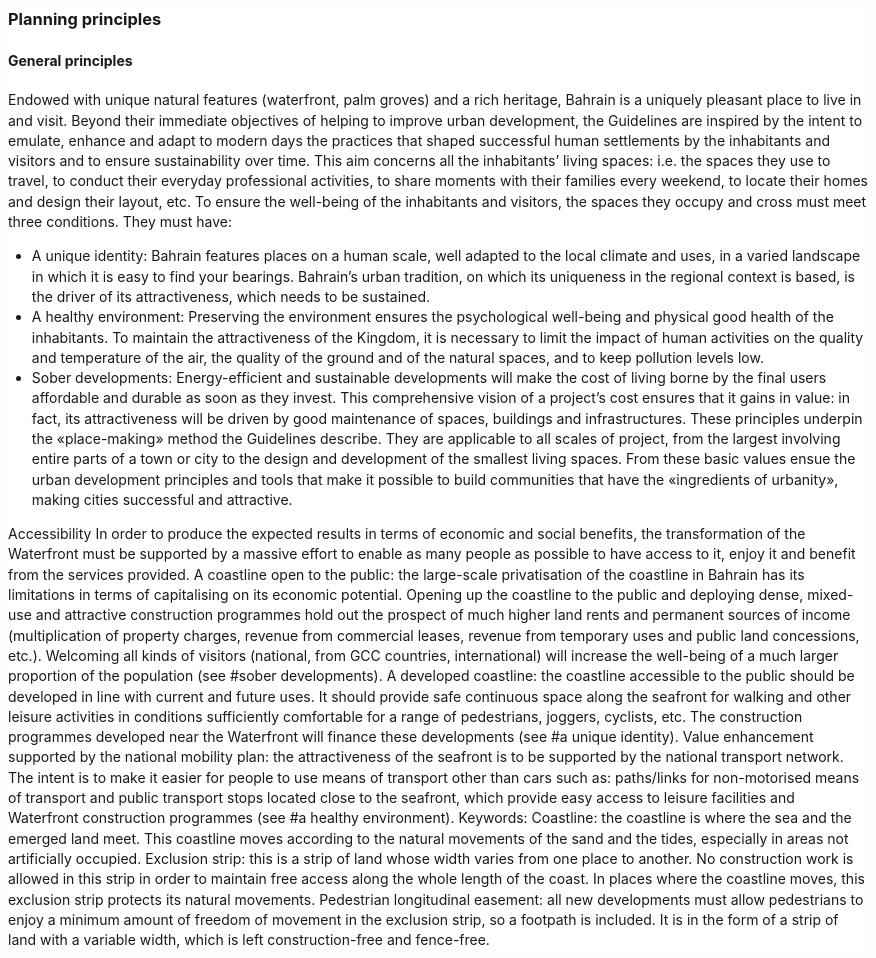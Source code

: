 
### Planning principles
#### General principles
Endowed with unique natural features (waterfront, palm groves) and a rich heritage, Bahrain is a uniquely pleasant place to live in and visit. Beyond their immediate objectives of helping to improve urban development, the Guidelines are inspired by the intent to emulate, enhance and adapt to modern days the practices that shaped successful human settlements by the inhabitants and visitors and to ensure sustainability over time. This aim concerns all the inhabitants’ living spaces: i.e. the spaces they use to travel, to conduct their everyday professional activities, to share moments with their families every weekend, to locate their homes and design their layout, etc. To ensure the well-being of the inhabitants and visitors, the spaces they occupy and cross must meet three conditions. They must have:
- A unique identity:
Bahrain features places on a human scale, well adapted to the local climate and uses, in a varied landscape in which it is easy to find your bearings. Bahrain’s urban tradition, on which its uniqueness in the regional context is based, is the driver of its attractiveness, which needs to be sustained.
- A healthy environment:
Preserving the environment ensures the psychological well-being and physical good health of the inhabitants. To maintain the attractiveness of the Kingdom, it is necessary to limit the impact of human activities on the quality and temperature of the air, the quality of the ground and of the natural spaces, and to keep pollution levels low.
-  Sober developments:
Energy-efficient and sustainable developments will make the cost of living borne by the final users affordable and durable as soon as they invest. This comprehensive
vision of a project’s cost ensures that it gains in value: in fact, its attractiveness will be driven by good maintenance of spaces, buildings and infrastructures. These principles underpin the «place-making» method the Guidelines describe. They are applicable to all scales of project, from the largest involving entire parts of a town or city to the design and development of the smallest living spaces. From these basic values ensue the urban development principles and tools that make it possible to build communities that have the «ingredients of urbanity», making cities successful and attractive.


Accessibility
In order to produce the expected results in terms of economic and social benefits, the transformation of the Waterfront must be supported by a massive effort to enable as many people as possible to have access to it, enjoy it and benefit from the services provided.
A coastline open to the public: the large-scale privatisation of the coastline in Bahrain has its limitations in terms of capitalising on its economic potential. Opening up the coastline to the public and deploying dense, mixed-use and attractive construction programmes hold out the prospect of much higher land rents and permanent sources of income (multiplication of property charges, revenue from commercial leases, revenue from temporary uses and public land concessions, etc.). Welcoming all kinds of visitors (national, from GCC countries, international) will increase the well-being of a much larger proportion of the population (see #sober developments).
A developed coastline: the coastline accessible to the public should be developed in line with current and future uses. It should provide safe continuous space along the seafront for walking and other leisure activities in conditions sufficiently comfortable for a range of pedestrians, joggers, cyclists, etc. The construction programmes developed near the Waterfront will finance these developments (see #a unique identity).
Value enhancement supported by the national mobility plan: the attractiveness of the seafront is to be supported by the national transport network. The intent is to make it easier for people to use means of transport other than cars such as: paths/links for non-motorised means of transport and public transport stops located close to the seafront, which provide easy access to leisure facilities and Waterfront construction programmes (see #a healthy environment).
Keywords:
Coastline: the coastline is where the sea and the emerged land meet. This coastline moves according to the natural movements of the sand and the tides, especially in areas not artificially occupied.
Exclusion strip: this is a strip of land whose width varies from one place to another. No construction work is allowed in this strip in order to maintain free access along the whole length of the coast. In places where the coastline moves, this exclusion strip protects its natural movements.
Pedestrian longitudinal easement: all new developments must allow pedestrians to enjoy a minimum amount of freedom of movement in the exclusion strip, so a footpath is included. It is in the form of a strip of land with a variable width, which is left construction-free and fence-free.